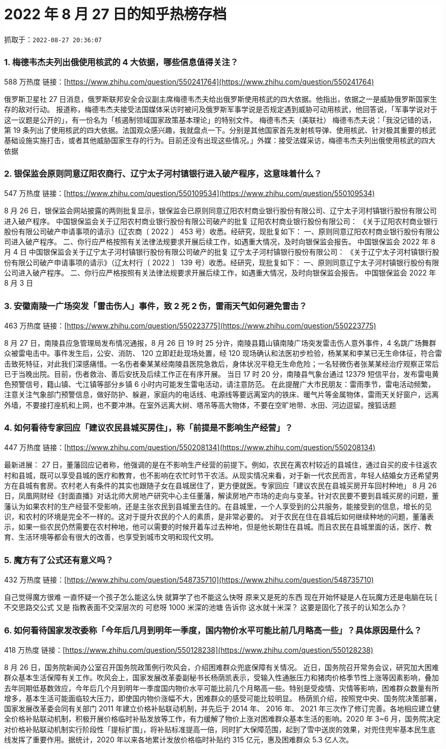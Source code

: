 # 2022 年 8 月 27 日的知乎热榜存档

抓取于：`2022-08-27 20:36:07`

### 1. 梅德韦杰夫列出俄使用核武的 4 大依据，哪些信息值得关注？
588 万热度 链接：[https://www.zhihu.com/question/550241764](https://www.zhihu.com/question/550241764)

俄罗斯卫星社 27 日消息，俄罗斯联邦安全会议副主席梅德韦杰夫给出俄罗斯使用核武的四大依据。他指出，依据之一是威胁俄罗斯国家生存的敌对行动。 报道称，梅德韦杰夫接受法国媒体采访时被问及俄罗斯军事学说是否规定遇到威胁可动用核武，他回答说，「军事学说对于这一议题是公开的」，有一份名为「核遏制领域国家政策基本理论」的特别文件。 梅德韦杰夫（美联社） 梅德韦杰夫说：「我没记错的话，第 19 条列出了使用核武的四大依据。法国观众感兴趣，我就盘点一下。分别是其他国家首先发射核导弹、使用核武、针对极其重要的核武基础设施实施打击，或者其他威胁国家生存的行为。目前还没有出现这些情况。」外媒：接受法媒采访，梅德韦杰夫列出俄使用核武的四大依据

### 2. 银保监会原则同意辽阳农商行、辽宁太子河村镇银行进入破产程序，这意味着什么？
547 万热度 链接：[https://www.zhihu.com/question/550109534](https://www.zhihu.com/question/550109534)

8 月 26 日，银保监会网站披露的两则批复显示，银保监会已原则同意辽阳农村商业银行股份有限公司、辽宁太子河村镇银行股份有限公司进入破产程序。 中国银保监会关于辽阳农村商业银行股份有限公司破产的批复 辽阳农村商业银行股份有限公司： 《关于辽阳农村商业银行股份有限公司破产申请事项的请示》(辽农商〔 2022 〕 453 号）收悉。经研究，现批复如下： 一、原则同意辽阳农村商业银行股份有限公司进入破产程序。 二、你行应严格按照有关法律法规要求开展后续工作，如遇重大情况，及时向银保监会报告。 中国银保监会 2022 年 8 月 4 日 中国银保监会关于辽宁太子河村镇银行股份有限公司破产的批复 辽宁太子河村镇银行股份有限公司： 《关于辽宁太子河村镇银行股份有限公司破产申请事项的请示》（辽太村行〔 2022 〕 139 号）收悉。经研究，现批复如下： 一、原则同意辽宁太子河村镇银行股份有限公司进入破产程序。 二、你行应严格按照有关法律法规要求开展后续工作，如遇重大情况，及时向银保监会报告。 中国银保监会 2022 年 8 月 3 日

### 3. 安徽南陵一广场突发「雷击伤人」事件，致 2 死 2 伤，雷雨天气如何避免雷击？
463 万热度 链接：[https://www.zhihu.com/question/550223775](https://www.zhihu.com/question/550223775)

8 月 27 日，南陵县应急管理局发布情况通报，8 月 26 日 19 时 25 分许，南陵县籍山镇南陵广场突发雷击伤人意外事件，4 名跳广场舞群众被雷电击中。事件发生后，公安、消防、 120 立即赶赴现场处置，经 120 现场确认和法医初步检验，杨某某和李某已无生命体征，符合雷击致死特征，对此我们深感痛惜。一名伤者秦某某经南陵县医院急救后，身体状况平稳无生命危险；一名轻微伤者张某某经治疗观察正常后已于当晚出院。目前，伤者救治、善后安抚及后续工作正在有序开展。 当日 17 时 20 分，南陵县气象台通过 12379 短信平台，发布雷电黄色预警信号，籍山镇、弋江镇等部分乡镇 6 小时内可能发生雷电活动，请注意防范。 在此提醒广大市民朋友：雷雨季节，雷电活动频繁，注意关注气象部门预警信息，做好防护、躲避，家庭内的电话线、电源线等要远离室内的铁床、暖气片等金属物体，雷雨天关好窗户，远离外墙，不要接打座机和上网，也不要冲淋。在室外远离大树、塔吊等高大物体，不要在空旷地带、水田、河边逗留。搜狐话题

### 4. 如何看待专家回应「建议农民县城买房住」，称「前提是不影响生产经营」？
447 万热度 链接：[https://www.zhihu.com/question/550208134](https://www.zhihu.com/question/550208134)

最新进展： 27 日，董藩回应记者称，他强调的是在不影响生产经营的前提下。例如，农民在离农村较近的县城住，通过自买的皮卡往返农村和县城，既可以享受县城的医疗和教育，也不影响在农忙时节干农活。从现实情况来看，对于新一代农民而言，年轻人结婚女方还希望男方在县城有套房。农村老人有条件的其实也跟随子女在县城居住了，更方便就医。专家回应「建议农民在县城买房开车回村种地」 8 月 26 日，凤凰网财经《封面直播》对话北师大房地产研究中心主任董藩，解读房地产市场的走向与变革。针对农民要不要到县城买房的问题，董藩认为如果农村的生产经营不受影响，还是主张农民到县城里去住的。在县城里，一个人享受到的公共服务，能接受到的信息，增长的见识，和农村的环境是完全不一样的。这对于提升农民的个人的素质，是非常必要的。 对于农民在住在县城后如何继续种地的问题，董藩表示，如果一些农民仍然需要在农村种地，他可以需要的时候开着车过去种地，但是他长期住在县城。而且农民在县城里面的话，医疗、教育、生活环境等都会有很大的改善，也享受到城市文明和现代文明。

### 5. 魔方有了公式还有意义吗？
432 万热度 链接：[https://www.zhihu.com/question/548735710](https://www.zhihu.com/question/548735710)

自己觉得魔方很难 一直怀疑一个孩子怎么能这么快 就算学了也不能这么快呀 原来又是死的东西 现在开始怀疑是人在玩魔方还是电脑在玩 [ 不交思路交公式 又是 指教表面不交深层次的 可悲呀 1000 米深的池塘 告诉你 这水就十米深？ 这要是固化了孩子的认知怎么办？

### 6. 如何看待国家发改委称「今年后几月到明年一季度，国内物价水平可能比前几月略高一些」？具体原因是什么？
418 万热度 链接：[https://www.zhihu.com/question/550128238](https://www.zhihu.com/question/550128238)

8 月 26 日，国务院新闻办公室召开国务院政策例行吹风会，介绍困难群众兜底保障有关情况。 近日，国务院召开常务会议，研究加大困难群众基本生活保障有关工作。吹风会上，国家发展改革委副秘书长杨荫凯表示，受输入性通胀压力和猪肉价格季节性上涨等因素影响，叠加去年同期低基数效应，今年后几个月到明年一季度国内物价水平可能比前几个月略高一些。特别是受疫情、灾情等影响，困难群众数量有所增多，基本生活可能面临较大压力，即使国内物价涨幅不大，困难群众的感受可能比较明显。 杨荫凯介绍，按照党中央、国务院决策部署，国家发展改革委会同有关部门 2011 年建立价格补贴联动机制，并先后于 2014 年、 2016 年、 2021 年三次作了修订完善。各地相应建立健全价格补贴联动机制，积极开展价格临时补贴发放等工作，有力缓解了物价上涨对困难群众基本生活的影响。2020 年 3~6 月，国务院决定对价格补贴联动机制实行阶段性「提标扩围」，将补贴标准提高一倍，同时扩大保障范围，起到了雪中送炭的效果，对兜住兜牢基本民生底线发挥了重要作用。据统计，2020 年以来各地累计发放价格临时补贴约 315 亿元，惠及困难群众 5.3 亿人次。

